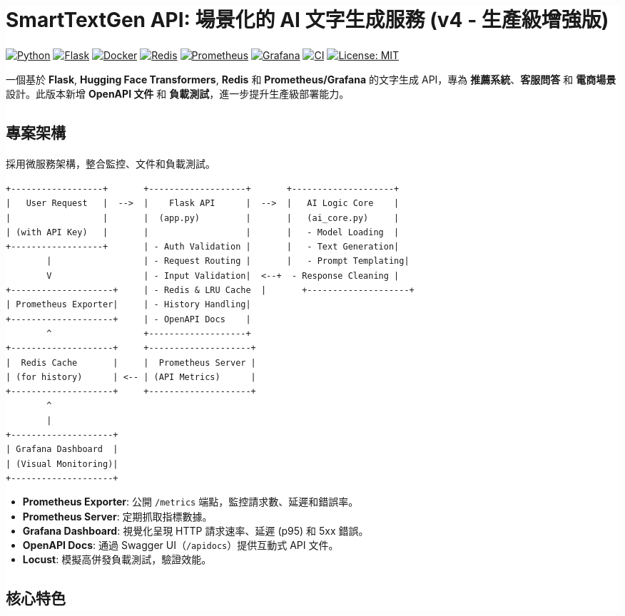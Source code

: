 # SmartTextGen API: 場景化的 AI 文字生成服務 (v4 - 生產級增強版)

[![Python](https://img.shields.io/badge/Python-3.9+-blue.svg)](https://www.python.org/)
[![Flask](https://img.shields.io/badge/Flask-2.0.1-brightgreen.svg)](https://flask.palletsprojects.com/)
[![Docker](https://img.shields.io/badge/Docker-ready-blue.svg)](https://www.docker.com/)
[![Redis](https://img.shields.io/badge/Redis-6.2-red.svg)](https://redis.io/)
[![Prometheus](https://img.shields.io/badge/Prometheus-v2.30-orange.svg)](https://prometheus.io/)
[![Grafana](https://img.shields.io/badge/Grafana-v8.2-orange.svg)](https://grafana.com/)
[![CI](https://github.com/<your-username>/smarttextgen-api/actions/workflows/ci.yml/badge.svg)](https://github.com/<your-username>/smarttextgen-api/actions)
[![License: MIT](https://img.shields.io/badge/License-MIT-yellow.svg)](https://opensource.org/licenses/MIT)

一個基於 **Flask**, **Hugging Face Transformers**, **Redis** 和 **Prometheus/Grafana** 的文字生成 API，專為 **推薦系統**、**客服問答** 和 **電商場景** 設計。此版本新增 **OpenAPI 文件** 和 **負載測試**，進一步提升生產級部署能力。

## 專案架構

採用微服務架構，整合監控、文件和負載測試。

```
+------------------+       +-------------------+       +--------------------+
|   User Request   |  -->  |    Flask API      |  -->  |   AI Logic Core    |
|                  |       |  (app.py)         |       |   (ai_core.py)     |
| (with API Key)   |       |                   |       |   - Model Loading  |
+------------------+       | - Auth Validation |       |   - Text Generation|
        |                  | - Request Routing |       |   - Prompt Templating|
        V                  | - Input Validation|  <--+  - Response Cleaning |
+--------------------+     | - Redis & LRU Cache  |       +--------------------+
| Prometheus Exporter|     | - History Handling|
+--------------------+     | - OpenAPI Docs    |
        ^                  +-------------------+
+--------------------+     +--------------------+
|  Redis Cache       |     |  Prometheus Server |
| (for history)      | <-- | (API Metrics)      |
+--------------------+     +--------------------+
        ^
        |
+--------------------+
| Grafana Dashboard  |
| (Visual Monitoring)|
+--------------------+
```

- **Prometheus Exporter**: 公開 `/metrics` 端點，監控請求數、延遲和錯誤率。
- **Prometheus Server**: 定期抓取指標數據。
- **Grafana Dashboard**: 視覺化呈現 HTTP 請求速率、延遲 (p95) 和 5xx 錯誤。
- **OpenAPI Docs**: 通過 Swagger UI（`/apidocs`）提供互動式 API 文件。
- **Locust**: 模擬高併發負載測試，驗證效能。

## 核心特色
